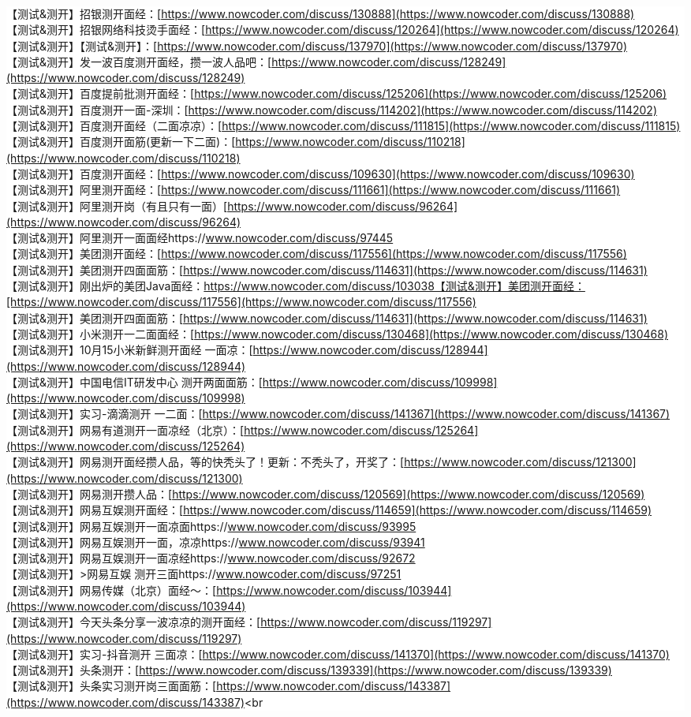 【测试&测开】招银测开面经：[https://www.nowcoder.com/discuss/130888](https://www.nowcoder.com/discuss/130888)<br />【测试&测开】招银网络科技烫手面经：[https://www.nowcoder.com/discuss/120264](https://www.nowcoder.com/discuss/120264)<br />【测试&测开】【测试&测开】：[https://www.nowcoder.com/discuss/137970](https://www.nowcoder.com/discuss/137970)<br />【测试&测开】发一波百度测开面经，攒一波人品吧：[https://www.nowcoder.com/discuss/128249](https://www.nowcoder.com/discuss/128249)<br />【测试&测开】百度提前批测开面经：[https://www.nowcoder.com/discuss/125206](https://www.nowcoder.com/discuss/125206)<br />【测试&测开】百度测开一面-深圳：[https://www.nowcoder.com/discuss/114202](https://www.nowcoder.com/discuss/114202)<br />【测试&测开】百度测开面经（二面凉凉）：[https://www.nowcoder.com/discuss/111815](https://www.nowcoder.com/discuss/111815)<br />【测试&测开】百度测开面筋(更新一下二面)：[https://www.nowcoder.com/discuss/110218](https://www.nowcoder.com/discuss/110218)<br />【测试&测开】百度测开面经：[https://www.nowcoder.com/discuss/109630](https://www.nowcoder.com/discuss/109630)<br />【测试&测开】阿里测开面经：[https://www.nowcoder.com/discuss/111661](https://www.nowcoder.com/discuss/111661)<br />【测试&测开】阿里测开岗（有且只有一面）[https://www.nowcoder.com/discuss/96264](https://www.nowcoder.com/discuss/96264)<br />【测试&测开】阿里测开一面面经https://www.nowcoder.com/discuss/97445<br />【测试&测开】美团测开面经：[https://www.nowcoder.com/discuss/117556](https://www.nowcoder.com/discuss/117556)<br />【测试&测开】美团测开四面面筋：[https://www.nowcoder.com/discuss/114631](https://www.nowcoder.com/discuss/114631)<br />【测试&测开】刚出炉的美团Java面经：https://www.nowcoder.com/discuss/103038【测试&测开】美团测开面经：[https://www.nowcoder.com/discuss/117556](https://www.nowcoder.com/discuss/117556)<br />【测试&测开】美团测开四面面筋：[https://www.nowcoder.com/discuss/114631](https://www.nowcoder.com/discuss/114631)<br />【测试&测开】小米测开一二面面经：[https://www.nowcoder.com/discuss/130468](https://www.nowcoder.com/discuss/130468)<br />【测试&测开】10月15小米新鲜测开面经 一面凉：[https://www.nowcoder.com/discuss/128944](https://www.nowcoder.com/discuss/128944)<br />【测试&测开】中国电信IT研发中心 测开两面面筋：[https://www.nowcoder.com/discuss/109998](https://www.nowcoder.com/discuss/109998)<br />【测试&测开】实习-滴滴测开 一二面：[https://www.nowcoder.com/discuss/141367](https://www.nowcoder.com/discuss/141367)<br />【测试&测开】网易有道测开一面凉经（北京）：[https://www.nowcoder.com/discuss/125264](https://www.nowcoder.com/discuss/125264)<br />【测试&测开】网易测开面经攒人品，等的快秃头了！更新：不秃头了，开奖了：[https://www.nowcoder.com/discuss/121300](https://www.nowcoder.com/discuss/121300)<br />【测试&测开】网易测开攒人品：[https://www.nowcoder.com/discuss/120569](https://www.nowcoder.com/discuss/120569)<br />【测试&测开】网易互娱测开面经：[https://www.nowcoder.com/discuss/114659](https://www.nowcoder.com/discuss/114659)<br />【测试&测开】网易互娱测开一面凉面https://www.nowcoder.com/discuss/93995<br />【测试&测开】网易互娱测开一面，凉凉https://www.nowcoder.com/discuss/93941<br />【测试&测开】网易互娱测开一面凉经https://www.nowcoder.com/discuss/92672<br />【测试&测开】>网易互娱 测开三面https://www.nowcoder.com/discuss/97251<br />【测试&测开】网易传媒（北京）面经～：[https://www.nowcoder.com/discuss/103944](https://www.nowcoder.com/discuss/103944)<br />【测试&测开】今天头条分享一波凉凉的测开面经：[https://www.nowcoder.com/discuss/119297](https://www.nowcoder.com/discuss/119297)<br />【测试&测开】实习-抖音测开 三面凉：[https://www.nowcoder.com/discuss/141370](https://www.nowcoder.com/discuss/141370)<br />【测试&测开】头条测开：[https://www.nowcoder.com/discuss/139339](https://www.nowcoder.com/discuss/139339)<br />【测试&测开】头条实习测开岗三面面筋：[https://www.nowcoder.com/discuss/143387](https://www.nowcoder.com/discuss/143387)<br